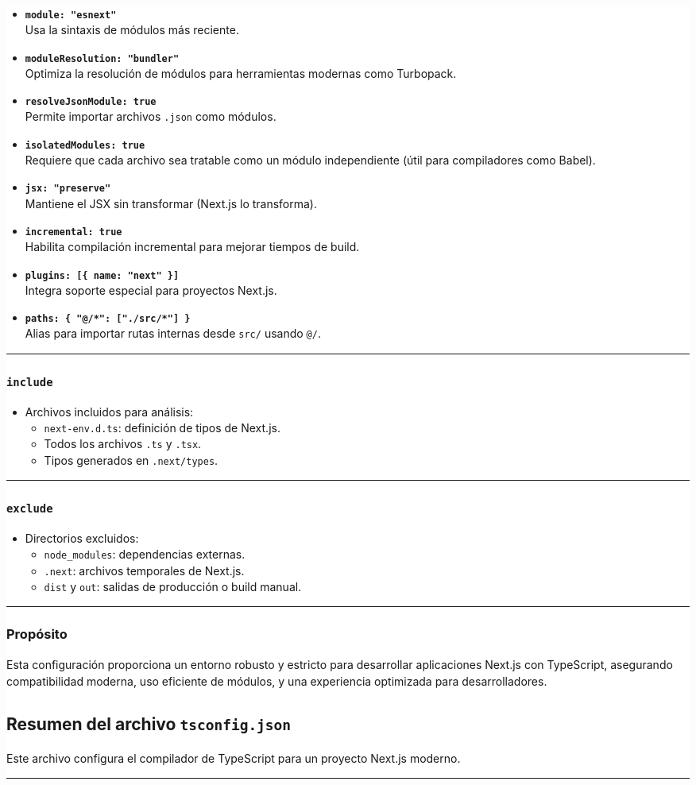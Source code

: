 - **`module: "esnext"`**  
  Usa la sintaxis de módulos más reciente.

- **`moduleResolution: "bundler"`**  
  Optimiza la resolución de módulos para herramientas modernas como Turbopack.

- **`resolveJsonModule: true`**  
  Permite importar archivos `.json` como módulos.

- **`isolatedModules: true`**  
  Requiere que cada archivo sea tratable como un módulo independiente (útil para compiladores como Babel).

- **`jsx: "preserve"`**  
  Mantiene el JSX sin transformar (Next.js lo transforma).

- **`incremental: true`**  
  Habilita compilación incremental para mejorar tiempos de build.

- **`plugins: [{ name: "next" }]`**  
  Integra soporte especial para proyectos Next.js.

- **`paths: { "@/*": ["./src/*"] }`**  
  Alias para importar rutas internas desde `src/` usando `@/`.

---

### `include`

- Archivos incluidos para análisis:
  - `next-env.d.ts`: definición de tipos de Next.js.
  - Todos los archivos `.ts` y `.tsx`.
  - Tipos generados en `.next/types`.

---

### `exclude`

- Directorios excluidos:
  - `node_modules`: dependencias externas.
  - `.next`: archivos temporales de Next.js.
  - `dist` y `out`: salidas de producción o build manual.

---

### Propósito

Esta configuración proporciona un entorno robusto y estricto para desarrollar aplicaciones Next.js con TypeScript, asegurando compatibilidad moderna, uso eficiente de módulos, y una experiencia optimizada para desarrolladores.

## Resumen del archivo `tsconfig.json`

Este archivo configura el compilador de TypeScript para un proyecto Next.js moderno.

---
